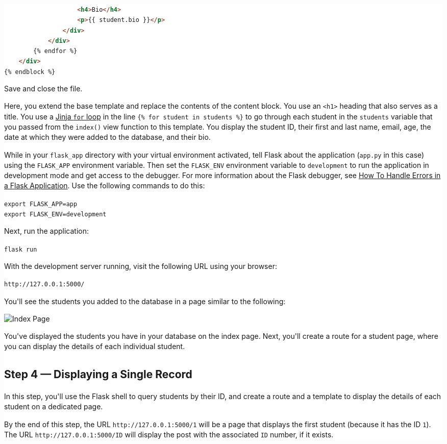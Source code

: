 ```html
                    <h4>Bio</h4>
                    <p>{{ student.bio }}</p>
                </div>
            </div>
        {% endfor %}
    </div>
{% endblock %}
```
Save and close the file.

Here, you extend the base template and replace the contents of the content block. You use an `<h1>` heading that also serves as a title. You use a [Jinja `for` loop](https://jinja.palletsprojects.com/en/3.0.x/templates/#for) in the line `{% for student in students %}` to go through each student in the `students` variable that you passed from the `index()` view function to this template. You display the student ID, their first and last name, email, age, the date at which they were added to the database, and their bio.

While in your `flask_app` directory with your virtual environment activated, tell Flask about the application (`app.py` in this case) using the `FLASK_APP` environment variable. Then set the `FLASK_ENV` environment variable to `development` to run the application in development mode and get access to the debugger. For more information about the Flask debugger, see [How To Handle Errors in a Flask Application](https://www.digitalocean.com/community/tutorials/how-to-handle-errors-in-a-flask-application). Use the following commands to do this:

```custom_prefix((env)sammy@localhost:$)
export FLASK_APP=app
export FLASK_ENV=development
```

Next, run the application:

```custom_prefix((env)sammy@localhost:$)
flask run
```

With the development server running, visit the following URL using your browser:

```
http://127.0.0.1:5000/
```

You'll see the students you added to the database in a page similar to the following:

![Index Page](https://assets.digitalocean.com/68167/eP5CpNs.png)

You've displayed the students you have in your database on the index page. Next, you'll create a route for a student page, where you can display the details of each individual student.

## Step 4 — Displaying a Single Record
In this step, you'll use the Flask shell to query students by their ID, and create a route and a template to display the details of each student on a dedicated page.

By the end of this step, the URL `http://127.0.0.1:5000/1` will be a page that displays the first student (because it has the ID `1`). The URL `http://127.0.0.1:5000/ID` will display the post with the associated `ID` number, if it exists.
